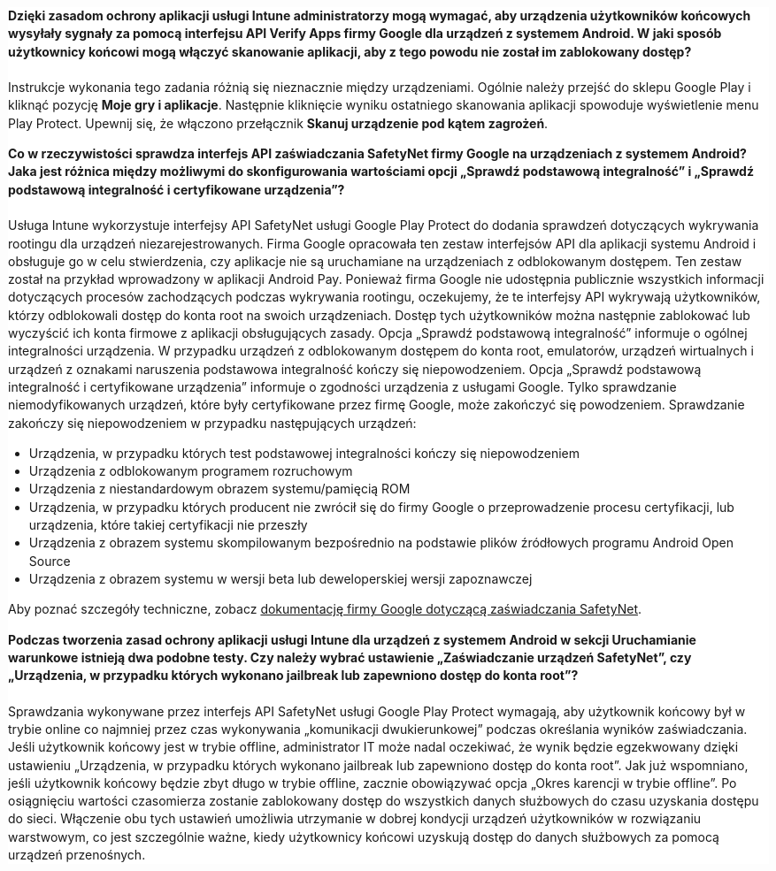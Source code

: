 **Dzięki zasadom ochrony aplikacji usługi Intune administratorzy mogą wymagać, aby urządzenia użytkowników końcowych wysyłały sygnały za pomocą interfejsu API Verify Apps firmy Google dla urządzeń z systemem Android. W jaki sposób użytkownicy końcowi mogą włączyć skanowanie aplikacji, aby z tego powodu nie został im zablokowany dostęp?**<br><br> Instrukcje wykonania tego zadania różnią się nieznacznie między urządzeniami. Ogólnie należy przejść do sklepu Google Play i kliknąć pozycję **Moje gry i aplikacje**. Następnie kliknięcie wyniku ostatniego skanowania aplikacji spowoduje wyświetlenie menu Play Protect. Upewnij się, że włączono przełącznik **Skanuj urządzenie pod kątem zagrożeń**.

**Co w rzeczywistości sprawdza interfejs API zaświadczania SafetyNet firmy Google na urządzeniach z systemem Android? Jaka jest różnica między możliwymi do skonfigurowania wartościami opcji „Sprawdź podstawową integralność” i „Sprawdź podstawową integralność i certyfikowane urządzenia”?** <br><br>
Usługa Intune wykorzystuje interfejsy API SafetyNet usługi Google Play Protect do dodania sprawdzeń dotyczących wykrywania rootingu dla urządzeń niezarejestrowanych. Firma Google opracowała ten zestaw interfejsów API dla aplikacji systemu Android i obsługuje go w celu stwierdzenia, czy aplikacje nie są uruchamiane na urządzeniach z odblokowanym dostępem. Ten zestaw został na przykład wprowadzony w aplikacji Android Pay. Ponieważ firma Google nie udostępnia publicznie wszystkich informacji dotyczących procesów zachodzących podczas wykrywania rootingu, oczekujemy, że te interfejsy API wykrywają użytkowników, którzy odblokowali dostęp do konta root na swoich urządzeniach. Dostęp tych użytkowników można następnie zablokować lub wyczyścić ich konta firmowe z aplikacji obsługujących zasady. Opcja „Sprawdź podstawową integralność” informuje o ogólnej integralności urządzenia. W przypadku urządzeń z odblokowanym dostępem do konta root, emulatorów, urządzeń wirtualnych i urządzeń z oznakami naruszenia podstawowa integralność kończy się niepowodzeniem. Opcja „Sprawdź podstawową integralność i certyfikowane urządzenia” informuje o zgodności urządzenia z usługami Google. Tylko sprawdzanie niemodyfikowanych urządzeń, które były certyfikowane przez firmę Google, może zakończyć się powodzeniem. Sprawdzanie zakończy się niepowodzeniem w przypadku następujących urządzeń:

- Urządzenia, w przypadku których test podstawowej integralności kończy się niepowodzeniem
- Urządzenia z odblokowanym programem rozruchowym
- Urządzenia z niestandardowym obrazem systemu/pamięcią ROM
- Urządzenia, w przypadku których producent nie zwrócił się do firmy Google o przeprowadzenie procesu certyfikacji, lub urządzenia, które takiej certyfikacji nie przeszły 
- Urządzenia z obrazem systemu skompilowanym bezpośrednio na podstawie plików źródłowych programu Android Open Source
- Urządzenia z obrazem systemu w wersji beta lub deweloperskiej wersji zapoznawczej

Aby poznać szczegóły techniczne, zobacz [dokumentację firmy Google dotyczącą zaświadczania SafetyNet](https://developer.android.com/training/safetynet/attestation).

**Podczas tworzenia zasad ochrony aplikacji usługi Intune dla urządzeń z systemem Android w sekcji Uruchamianie warunkowe istnieją dwa podobne testy. Czy należy wybrać ustawienie „Zaświadczanie urządzeń SafetyNet”, czy „Urządzenia, w przypadku których wykonano jailbreak lub zapewniono dostęp do konta root”?** <br><br>
Sprawdzania wykonywane przez interfejs API SafetyNet usługi Google Play Protect wymagają, aby użytkownik końcowy był w trybie online co najmniej przez czas wykonywania „komunikacji dwukierunkowej” podczas określania wyników zaświadczania. Jeśli użytkownik końcowy jest w trybie offline, administrator IT może nadal oczekiwać, że wynik będzie egzekwowany dzięki ustawieniu „Urządzenia, w przypadku których wykonano jailbreak lub zapewniono dostęp do konta root”. Jak już wspomniano, jeśli użytkownik końcowy będzie zbyt długo w trybie offline, zacznie obowiązywać opcja „Okres karencji w trybie offline”. Po osiągnięciu wartości czasomierza zostanie zablokowany dostęp do wszystkich danych służbowych do czasu uzyskania dostępu do sieci. Włączenie obu tych ustawień umożliwia utrzymanie w dobrej kondycji urządzeń użytkowników w rozwiązaniu warstwowym, co jest szczególnie ważne, kiedy użytkownicy końcowi uzyskują dostęp do danych służbowych za pomocą urządzeń przenośnych. 
